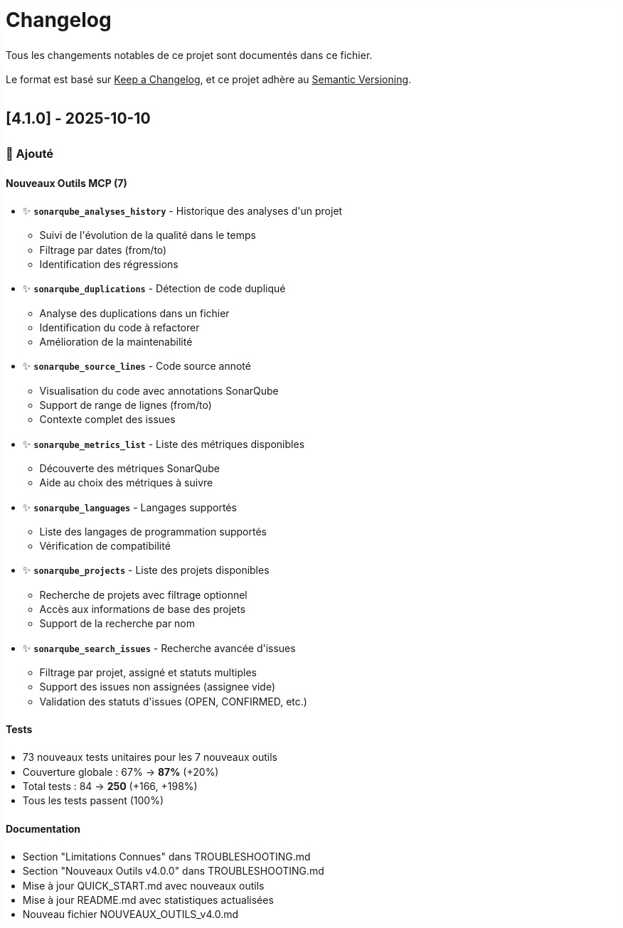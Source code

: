 # Changelog

Tous les changements notables de ce projet sont documentés dans ce fichier.

Le format est basé sur [Keep a Changelog](https://keepachangelog.com/fr/1.0.0/),
et ce projet adhère au [Semantic Versioning](https://semver.org/lang/fr/).

## [4.1.0] - 2025-10-10

### 🎉 Ajouté

#### Nouveaux Outils MCP (7)
- ✨ **`sonarqube_analyses_history`** - Historique des analyses d'un projet
  - Suivi de l'évolution de la qualité dans le temps
  - Filtrage par dates (from/to)
  - Identification des régressions
  
- ✨ **`sonarqube_duplications`** - Détection de code dupliqué
  - Analyse des duplications dans un fichier
  - Identification du code à refactorer
  - Amélioration de la maintenabilité
  
- ✨ **`sonarqube_source_lines`** - Code source annoté
  - Visualisation du code avec annotations SonarQube
  - Support de range de lignes (from/to)
  - Contexte complet des issues
  
- ✨ **`sonarqube_metrics_list`** - Liste des métriques disponibles
  - Découverte des métriques SonarQube
  - Aide au choix des métriques à suivre
  
- ✨ **`sonarqube_languages`** - Langages supportés
  - Liste des langages de programmation supportés
  - Vérification de compatibilité

- ✨ **`sonarqube_projects`** - Liste des projets disponibles
  - Recherche de projets avec filtrage optionnel
  - Accès aux informations de base des projets
  - Support de la recherche par nom

- ✨ **`sonarqube_search_issues`** - Recherche avancée d'issues
  - Filtrage par projet, assigné et statuts multiples
  - Support des issues non assignées (assignee vide)
  - Validation des statuts d'issues (OPEN, CONFIRMED, etc.)

#### Tests
- 73 nouveaux tests unitaires pour les 7 nouveaux outils
- Couverture globale : 67% → **87%** (+20%)
- Total tests : 84 → **250** (+166, +198%)
- Tous les tests passent (100%)

#### Documentation
- Section "Limitations Connues" dans TROUBLESHOOTING.md
- Section "Nouveaux Outils v4.0.0" dans TROUBLESHOOTING.md
- Mise à jour QUICK_START.md avec nouveaux outils
- Mise à jour README.md avec statistiques actualisées
- Nouveau fichier NOUVEAUX_OUTILS_v4.0.md
